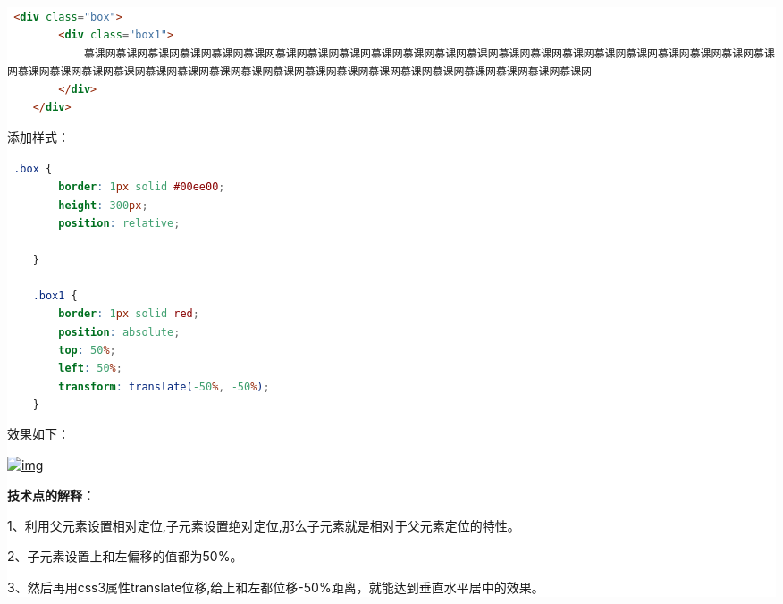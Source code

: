 ```html
 <div class="box">
        <div class="box1">
            慕课网慕课网慕课网慕课网慕课网慕课网慕课网慕课网慕课网慕课网慕课网慕课网慕课网慕课网慕课网慕课网慕课网慕课网慕课网慕课网慕课网慕课网慕课网慕课网慕课网慕课网慕课网慕课网慕课网慕课网慕课网慕课网慕课网慕课网慕课网慕课网慕课网慕课网慕课网慕课网
        </div>
    </div>
```

添加样式：

```css
 .box {
        border: 1px solid #00ee00;
        height: 300px;
        position: relative;

    }

    .box1 {
        border: 1px solid red;
        position: absolute;
        top: 50%;
        left: 50%;
        transform: translate(-50%, -50%);
    }
```

效果如下：

[![img](https://img4.mukewang.com/5e967f3b000117da25530461.jpg)](https://img4.mukewang.com/5e967f3b000117da25530461.jpg)

**技术点的解释：**

1、利用父元素设置相对定位,子元素设置绝对定位,那么子元素就是相对于父元素定位的特性。

2、子元素设置上和左偏移的值都为50%。

3、然后再用css3属性translate位移,给上和左都位移-50%距离，就能达到垂直水平居中的效果。